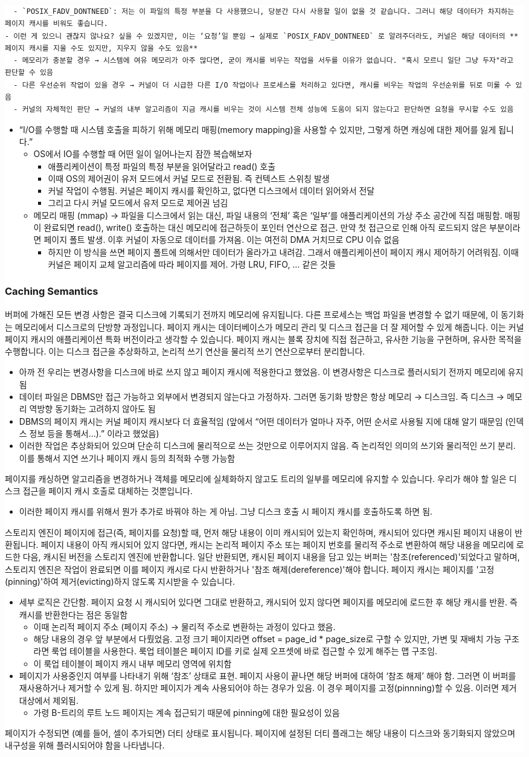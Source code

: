       - `POSIX_FADV_DONTNEED`: 저는 이 파일의 특정 부분을 다 사용했으니, 당분간 다시 사용할 일이 없을 것 같습니다. 그러니 해당 데이터가 차지하는 페이지 캐시를 비워도 좋습니다.
    - 이런 게 있으니 괜찮지 않나요? 싶을 수 있겠지만, 이는 ‘요청’일 뿐임 → 실제로 `POSIX_FADV_DONTNEED` 로 알려주더라도, 커널은 해당 데이터의 **페이지 캐시를 지울 수도 있지만, 지우지 않을 수도 있음**
      - 메모리가 충분할 경우 → 시스템에 여유 메모리가 아주 많다면, 굳이 캐시를 비우는 작업을 서두를 이유가 없습니다. "혹시 모르니 일단 그냥 두자"라고 판단할 수 있음
      - 다른 우선순위 작업이 있을 경우 → 커널이 더 시급한 다른 I/O 작업이나 프로세스를 처리하고 있다면, 캐시를 비우는 작업의 우선순위를 뒤로 미룰 수 있음
      - 커널의 자체적인 판단 → 커널의 내부 알고리즘이 지금 캐시를 비우는 것이 시스템 전체 성능에 도움이 되지 않는다고 판단하면 요청을 무시할 수도 있음
  - “I/O를 수행할 때 시스템 호출을 피하기 위해 메모리 매핑(memory mapping)을 사용할 수 있지만, 그렇게 하면 캐싱에 대한 제어를 잃게 됩니다.”
    - OS에서 IO를 수행할 때 어떤 일이 일어나는지 잠깐 복습해보자
      - 애플리케이션이 특정 파일의 특정 부분을 읽어달라고 read() 호출
      - 이때 OS의 제어권이 유저 모드에서 커널 모드로 전환됨. 즉 컨텍스트 스위칭 발생
      - 커널 작업이 수행됨. 커널은 페이지 캐시를 확인하고, 없다면 디스크에서 데이터 읽어와서 전달
      - 그리고 다시 커널 모드에서 유저 모드로 제어권 넘김
    - 메모리 매핑 (mmap) → 파일을 디스크에서 읽는 대신, 파일 내용의 ‘전체’ 혹은 ‘일부’를 애플리케이션의 가상 주소 공간에 직접 매핑함. 매핑이 완료되면 read(), write() 호출하는 대신 메모리에 접근하듯이 포인터 연산으로 접근. 만약 첫 접근으로 인해 아직 로드되지 않은 부분이라면 페이지 폴트 발생. 이후 커널이 자동으로 데이터를 가져옴. 이는 여전히 DMA 거치므로 CPU 이슈 없음
      - 하지만 이 방식을 쓰면 페이지 폴트에 의해서만 데이터가 올라가고 내려감. 그래서 애플리케이션이 페이지 캐시 제어하기 어려워짐. 이때 커널은 페이지 교체 알고리즘에 따라 페이지를 제어. 가령 LRU, FIFO, … 같은 것들

### Caching Semantics

버퍼에 가해진 모든 변경 사항은 결국 디스크에 기록되기 전까지 메모리에 유지됩니다. 다른 프로세스는 백업 파일을 변경할 수 없기 때문에, 이 동기화는 메모리에서 디스크로의 단방향 과정입니다. 페이지 캐시는 데이터베이스가 메모리 관리 및 디스크 접근을 더 잘 제어할 수 있게 해줍니다. 이는 커널 페이지 캐시의 애플리케이션 특화 버전이라고 생각할 수 있습니다. 페이지 캐시는 블록 장치에 직접 접근하고, 유사한 기능을 구현하며, 유사한 목적을 수행합니다. 이는 디스크 접근을 추상화하고, 논리적 쓰기 연산을 물리적 쓰기 연산으로부터 분리합니다.

- 아까 전 우리는 변경사항을 디스크에 바로 쓰지 않고 페이지 캐시에 적용한다고 했었음. 이 변경사항은 디스크로 플러시되기 전까지 메모리에 유지됨
- 데이터 파일은 DBMS만 접근 가능하고 외부에서 변경되지 않는다고 가정하자. 그러면 동기화 방향은 항상 메모리 → 디스크임. 즉 디스크 → 메모리 역방향 동기화는 고려하지 않아도 됨
- DBMS의 페이지 캐시는 커널 페이지 캐시보다 더 효율적임 (앞에서 “어떤 데이터가 얼마나 자주, 어떤 순서로 사용될 지에 대해 알기 때문임 (인덱스 정보 등을 통해서…).” 이라고 했었음)
- 이러한 작업은 추상화되어 있으며 단순히 디스크에 물리적으로 쓰는 것만으로 이루어지지 않음. 즉 논리적인 의미의 쓰기와 물리적인 쓰기 분리. 이를 통해서 지연 쓰기나 페이지 캐시 등의 최적화 수행 가능함

페이지를 캐싱하면 알고리즘을 변경하거나 객체를 메모리에 실체화하지 않고도 트리의 일부를 메모리에 유지할 수 있습니다. 우리가 해야 할 일은 디스크 접근을 페이지 캐시 호출로 대체하는 것뿐입니다.

- 이러한 페이지 캐시를 위해서 뭔가 추가로 바꿔야 하는 게 아님. 그냥 디스크 호출 시 페이지 캐시를 호출하도록 하면 됨.

스토리지 엔진이 페이지에 접근(즉, 페이지를 요청)할 때, 먼저 해당 내용이 이미 캐시되어 있는지 확인하며, 캐시되어 있다면 캐시된 페이지 내용이 반환됩니다. 페이지 내용이 아직 캐시되어 있지 않다면, 캐시는 논리적 페이지 주소 또는 페이지 번호를 물리적 주소로 변환하여 해당 내용을 메모리에 로드한 다음, 캐시된 버전을 스토리지 엔진에 반환합니다. 일단 반환되면, 캐시된 페이지 내용을 담고 있는 버퍼는 '참조(referenced)'되었다고 말하며, 스토리지 엔진은 작업이 완료되면 이를 페이지 캐시로 다시 반환하거나 '참조 해제(dereference)'해야 합니다. 페이지 캐시는 페이지를 '고정(pinning)'하여 제거(evicting)하지 않도록 지시받을 수 있습니다.

- 세부 로직은 간단함. 페이지 요청 시 캐시되어 있다면 그대로 반환하고, 캐시되어 있지 않다면 페이지를 메모리에 로드한 후 해당 캐시를 반환. 즉 캐시를 반환한다는 점은 동일함
  - 이때 논리적 페이지 주소 (페이지 주소) → 물리적 주소로 변환하는 과정이 있다고 했음.
  - 해당 내용의 경우 앞 부분에서 다뤘었음. 고정 크기 페이지라면 offset = page_id \* page_size로 구할 수 있지만, 가변 및 재배치 가능 구조라면 룩업 테이블을 사용한다. 룩업 테이블은 페이지 ID를 키로 실제 오프셋에 바로 접근할 수 있게 해주는 맵 구조임.
  - 이 룩업 테이블이 페이지 캐시 내부 메모리 영역에 위치함
- 페이지가 사용중인지 여부를 나타내기 위해 ‘참조’ 상태로 표현. 페이지 사용이 끝나면 해당 버퍼에 대하여 ‘참조 해제’ 해야 함. 그러면 이 버퍼를 재사용하거나 제거할 수 있게 됨. 하지만 페이지가 계속 사용되어야 하는 경우가 있음. 이 경우 페이지를 고정(pinnning)할 수 있음. 이러면 제거 대상에서 제외됨.
  - 가령 B-트리의 루트 노드 페이지는 계속 접근되기 때문에 pinning에 대한 필요성이 있음

페이지가 수정되면 (예를 들어, 셀이 추가되면) 더티 상태로 표시됩니다. 페이지에 설정된 더티 플래그는 해당 내용이 디스크와 동기화되지 않았으며 내구성을 위해 플러시되어야 함을 나타냅니다.
